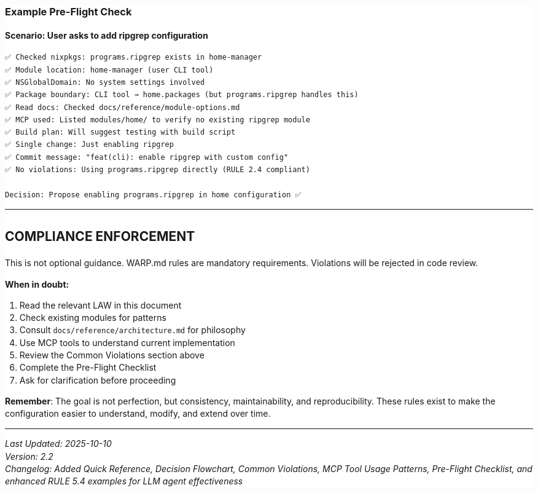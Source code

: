 ### Example Pre-Flight Check

**Scenario: User asks to add ripgrep configuration**

```
✅ Checked nixpkgs: programs.ripgrep exists in home-manager
✅ Module location: home-manager (user CLI tool)
✅ NSGlobalDomain: No system settings involved
✅ Package boundary: CLI tool → home.packages (but programs.ripgrep handles this)
✅ Read docs: Checked docs/reference/module-options.md
✅ MCP used: Listed modules/home/ to verify no existing ripgrep module
✅ Build plan: Will suggest testing with build script
✅ Single change: Just enabling ripgrep
✅ Commit message: "feat(cli): enable ripgrep with custom config"
✅ No violations: Using programs.ripgrep directly (RULE 2.4 compliant)

Decision: Propose enabling programs.ripgrep in home configuration ✅
```

---

## COMPLIANCE ENFORCEMENT

This is not optional guidance. WARP.md rules are mandatory requirements. Violations will be rejected in code review.

**When in doubt:**
1. Read the relevant LAW in this document
2. Check existing modules for patterns
3. Consult `docs/reference/architecture.md` for philosophy
4. Use MCP tools to understand current implementation
5. Review the Common Violations section above
6. Complete the Pre-Flight Checklist
7. Ask for clarification before proceeding

**Remember**: The goal is not perfection, but consistency, maintainability, and reproducibility. These rules exist to make the configuration easier to understand, modify, and extend over time.

---

*Last Updated: 2025-10-10*  
*Version: 2.2*  
*Changelog: Added Quick Reference, Decision Flowchart, Common Violations, MCP Tool Usage Patterns, Pre-Flight Checklist, and enhanced RULE 5.4 examples for LLM agent effectiveness*
